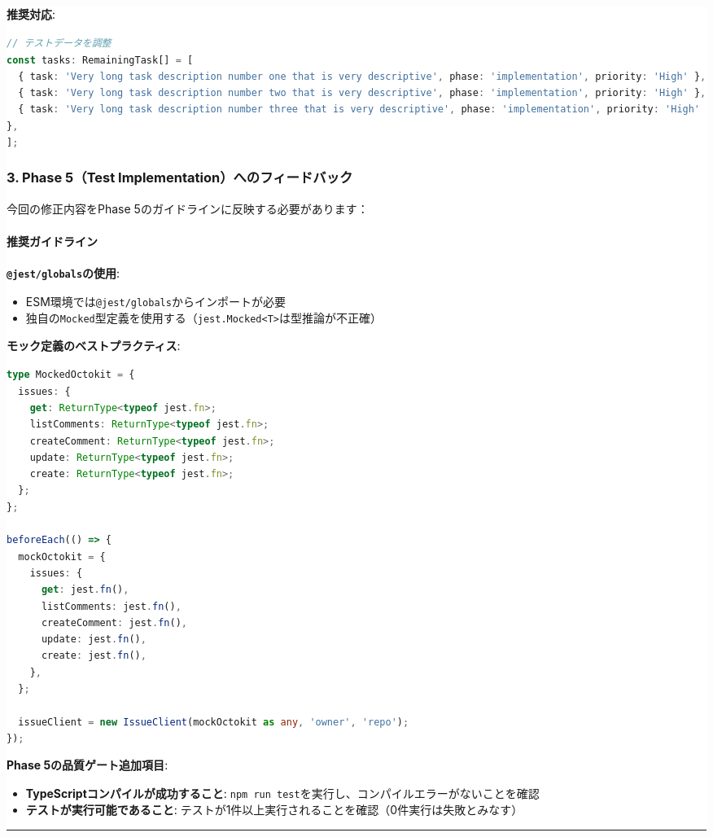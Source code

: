 **推奨対応**:
```typescript
// テストデータを調整
const tasks: RemainingTask[] = [
  { task: 'Very long task description number one that is very descriptive', phase: 'implementation', priority: 'High' },
  { task: 'Very long task description number two that is very descriptive', phase: 'implementation', priority: 'High' },
  { task: 'Very long task description number three that is very descriptive', phase: 'implementation', priority: 'High' },
];
```

### 3. Phase 5（Test Implementation）へのフィードバック

今回の修正内容をPhase 5のガイドラインに反映する必要があります：

#### 推奨ガイドライン

**`@jest/globals`の使用**:
- ESM環境では`@jest/globals`からインポートが必要
- 独自の`Mocked`型定義を使用する（`jest.Mocked<T>`は型推論が不正確）

**モック定義のベストプラクティス**:
```typescript
type MockedOctokit = {
  issues: {
    get: ReturnType<typeof jest.fn>;
    listComments: ReturnType<typeof jest.fn>;
    createComment: ReturnType<typeof jest.fn>;
    update: ReturnType<typeof jest.fn>;
    create: ReturnType<typeof jest.fn>;
  };
};

beforeEach(() => {
  mockOctokit = {
    issues: {
      get: jest.fn(),
      listComments: jest.fn(),
      createComment: jest.fn(),
      update: jest.fn(),
      create: jest.fn(),
    },
  };

  issueClient = new IssueClient(mockOctokit as any, 'owner', 'repo');
});
```

**Phase 5の品質ゲート追加項目**:
- **TypeScriptコンパイルが成功すること**: `npm run test`を実行し、コンパイルエラーがないことを確認
- **テストが実行可能であること**: テストが1件以上実行されることを確認（0件実行は失敗とみなす）

---